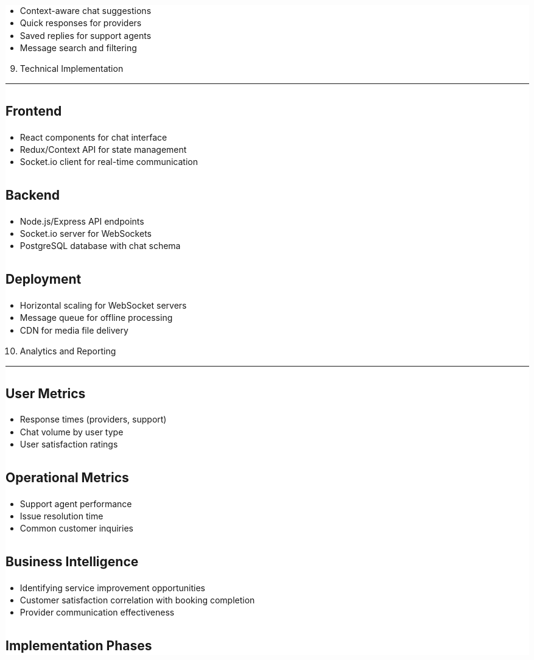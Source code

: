 * Context-aware chat suggestions
* Quick responses for providers
* Saved replies for support agents
* Message search and filtering

9. Technical Implementation
-------------------------

Frontend
---------

* React components for chat interface
* Redux/Context API for state management
* Socket.io client for real-time communication

Backend
---------

* Node.js/Express API endpoints
* Socket.io server for WebSockets
* PostgreSQL database with chat schema

Deployment
----------

* Horizontal scaling for WebSocket servers
* Message queue for offline processing
* CDN for media file delivery

10. Analytics and Reporting
-------------------------

User Metrics
------------

* Response times (providers, support)
* Chat volume by user type
* User satisfaction ratings

Operational Metrics
-----------------

* Support agent performance
* Issue resolution time
* Common customer inquiries

Business Intelligence
-------------------

* Identifying service improvement opportunities
* Customer satisfaction correlation with booking completion
* Provider communication effectiveness

Implementation Phases
-------------------
